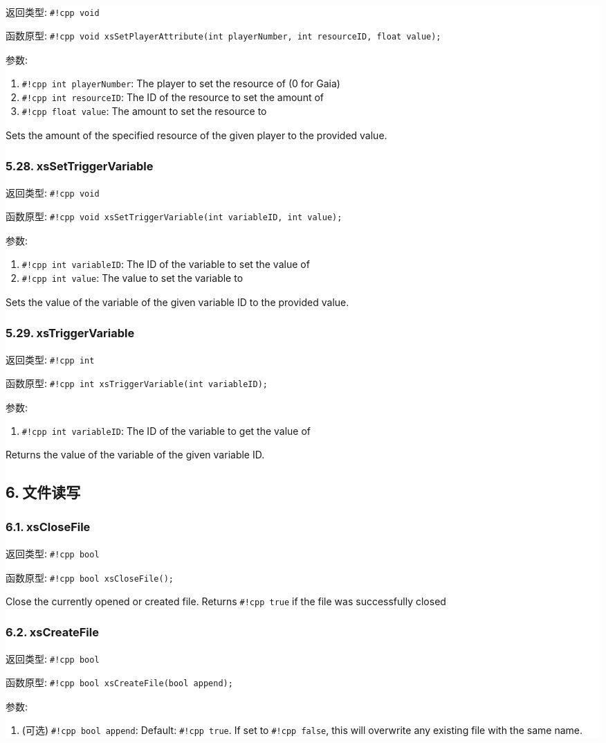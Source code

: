 返回类型: `#!cpp void`

函数原型: `#!cpp void xsSetPlayerAttribute(int playerNumber, int resourceID, float value);`

参数:

1.  `#!cpp int playerNumber`: The player to set the resource of (0 for Gaia)
2.  `#!cpp int resourceID`: The ID of the resource to set the amount of
3.  `#!cpp float value`: The amount to set the resource to

Sets the amount of the specified resource of the given player to the provided value.

### 5.28. xsSetTriggerVariable

返回类型: `#!cpp void`

函数原型: `#!cpp void xsSetTriggerVariable(int variableID, int value);`

参数:

1.  `#!cpp int variableID`: The ID of the variable to set the value of
2.  `#!cpp int value`: The value to set the variable to

Sets the value of the variable of the given variable ID to the provided value.

### 5.29. xsTriggerVariable

返回类型: `#!cpp int`

函数原型: `#!cpp int xsTriggerVariable(int variableID);`

参数:

1.  `#!cpp int variableID`: The ID of the variable to get the value of

Returns the value of the variable of the given variable ID.

## 6. 文件读写

### 6.1. xsCloseFile

返回类型: `#!cpp bool`

函数原型: `#!cpp bool xsCloseFile();`

Close the currently opened or created file. Returns `#!cpp true` if the file was successfully closed

### 6.2. xsCreateFile

返回类型: `#!cpp bool`

函数原型: `#!cpp bool xsCreateFile(bool append);`

参数:

1.  (可选) `#!cpp bool append`: Default: `#!cpp true`. If set to `#!cpp false`, this will overwrite any existing file with the same name.
